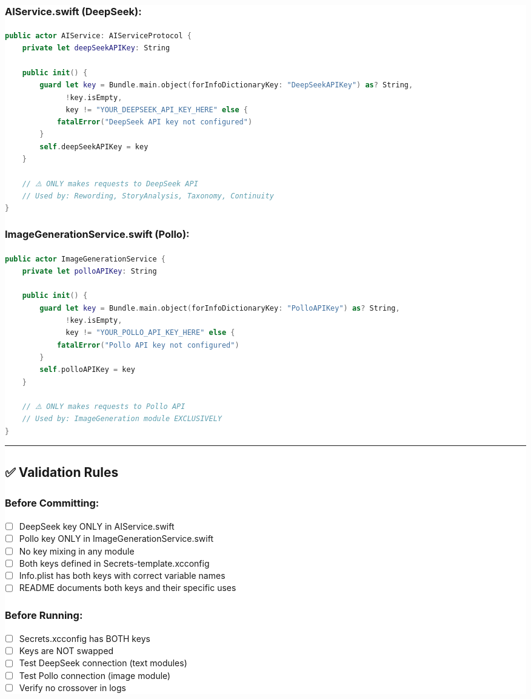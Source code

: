 ### AIService.swift (DeepSeek):
```swift
public actor AIService: AIServiceProtocol {
    private let deepSeekAPIKey: String
    
    public init() {
        guard let key = Bundle.main.object(forInfoDictionaryKey: "DeepSeekAPIKey") as? String,
              !key.isEmpty,
              key != "YOUR_DEEPSEEK_API_KEY_HERE" else {
            fatalError("DeepSeek API key not configured")
        }
        self.deepSeekAPIKey = key
    }
    
    // ⚠️ ONLY makes requests to DeepSeek API
    // Used by: Rewording, StoryAnalysis, Taxonomy, Continuity
}
```

### ImageGenerationService.swift (Pollo):
```swift
public actor ImageGenerationService {
    private let polloAPIKey: String
    
    public init() {
        guard let key = Bundle.main.object(forInfoDictionaryKey: "PolloAPIKey") as? String,
              !key.isEmpty,
              key != "YOUR_POLLO_API_KEY_HERE" else {
            fatalError("Pollo API key not configured")
        }
        self.polloAPIKey = key
    }
    
    // ⚠️ ONLY makes requests to Pollo API
    // Used by: ImageGeneration module EXCLUSIVELY
}
```

---

## ✅ Validation Rules

### Before Committing:
- [ ] DeepSeek key ONLY in AIService.swift
- [ ] Pollo key ONLY in ImageGenerationService.swift
- [ ] No key mixing in any module
- [ ] Both keys defined in Secrets-template.xcconfig
- [ ] Info.plist has both keys with correct variable names
- [ ] README documents both keys and their specific uses

### Before Running:
- [ ] Secrets.xcconfig has BOTH keys
- [ ] Keys are NOT swapped
- [ ] Test DeepSeek connection (text modules)
- [ ] Test Pollo connection (image module)
- [ ] Verify no crossover in logs
